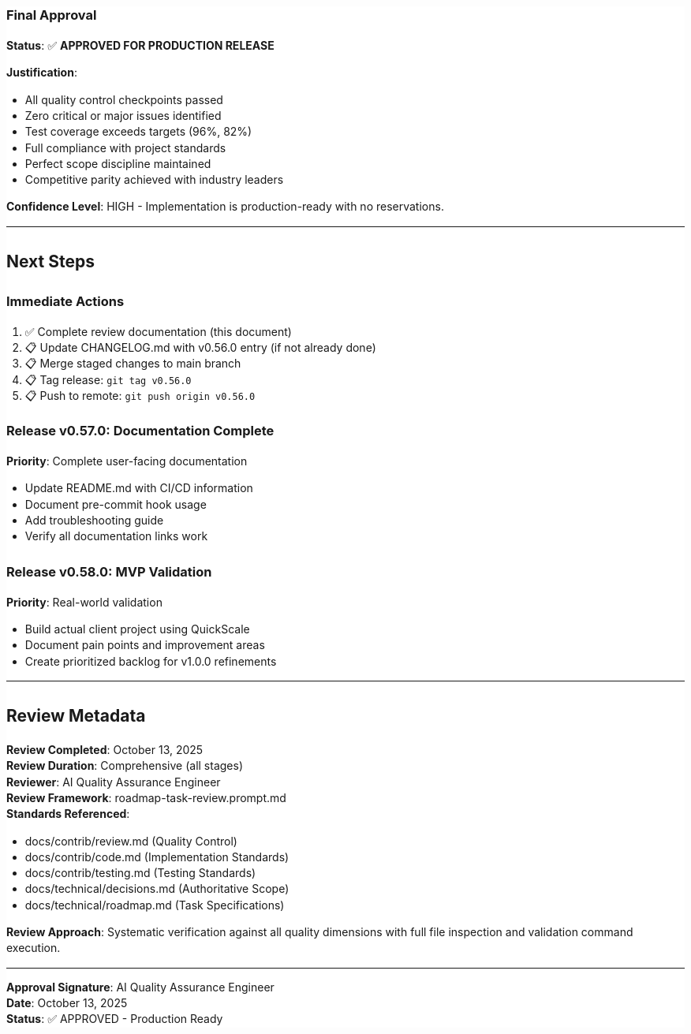 ### Final Approval

**Status**: ✅ **APPROVED FOR PRODUCTION RELEASE**

**Justification**:
- All quality control checkpoints passed
- Zero critical or major issues identified
- Test coverage exceeds targets (96%, 82%)
- Full compliance with project standards
- Perfect scope discipline maintained
- Competitive parity achieved with industry leaders

**Confidence Level**: HIGH - Implementation is production-ready with no reservations.

---

## Next Steps

### Immediate Actions
1. ✅ Complete review documentation (this document)
2. 📋 Update CHANGELOG.md with v0.56.0 entry (if not already done)
3. 📋 Merge staged changes to main branch
4. 📋 Tag release: `git tag v0.56.0`
5. 📋 Push to remote: `git push origin v0.56.0`

### Release v0.57.0: Documentation Complete
**Priority**: Complete user-facing documentation
- Update README.md with CI/CD information
- Document pre-commit hook usage  
- Add troubleshooting guide
- Verify all documentation links work

### Release v0.58.0: MVP Validation
**Priority**: Real-world validation
- Build actual client project using QuickScale
- Document pain points and improvement areas
- Create prioritized backlog for v1.0.0 refinements

---

## Review Metadata

**Review Completed**: October 13, 2025  
**Review Duration**: Comprehensive (all stages)  
**Reviewer**: AI Quality Assurance Engineer  
**Review Framework**: roadmap-task-review.prompt.md  
**Standards Referenced**:
- docs/contrib/review.md (Quality Control)
- docs/contrib/code.md (Implementation Standards)
- docs/contrib/testing.md (Testing Standards)
- docs/technical/decisions.md (Authoritative Scope)
- docs/technical/roadmap.md (Task Specifications)

**Review Approach**: Systematic verification against all quality dimensions with full file inspection and validation command execution.

---

**Approval Signature**: AI Quality Assurance Engineer  
**Date**: October 13, 2025  
**Status**: ✅ APPROVED - Production Ready
